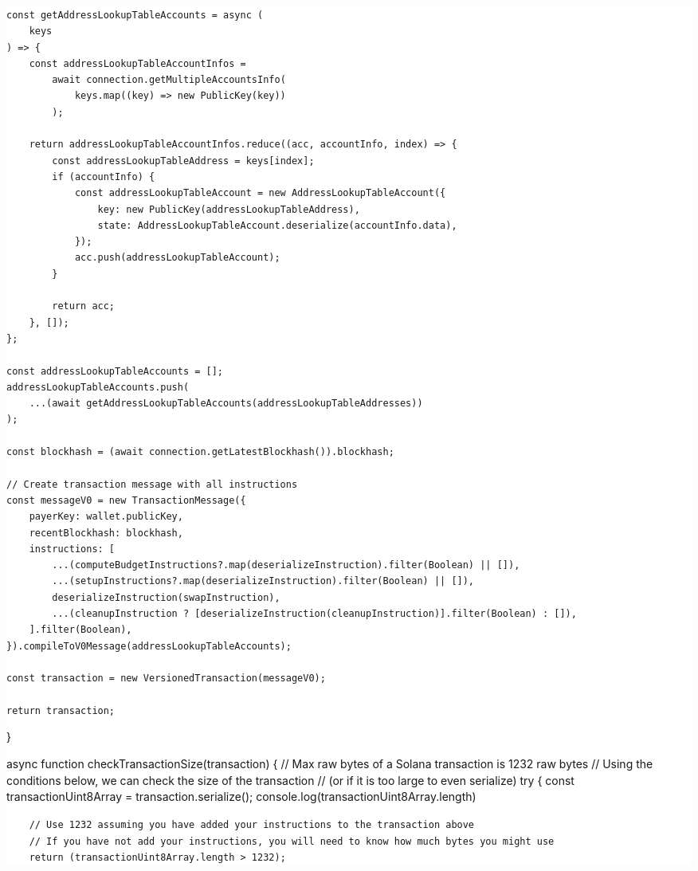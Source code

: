     const getAddressLookupTableAccounts = async (
        keys
    ) => {
        const addressLookupTableAccountInfos =
            await connection.getMultipleAccountsInfo(
                keys.map((key) => new PublicKey(key))
            );
    
        return addressLookupTableAccountInfos.reduce((acc, accountInfo, index) => {
            const addressLookupTableAddress = keys[index];
            if (accountInfo) {
                const addressLookupTableAccount = new AddressLookupTableAccount({
                    key: new PublicKey(addressLookupTableAddress),
                    state: AddressLookupTableAccount.deserialize(accountInfo.data),
                });
                acc.push(addressLookupTableAccount);
            }
    
            return acc;
        }, []);
    };

    const addressLookupTableAccounts = [];
    addressLookupTableAccounts.push(
        ...(await getAddressLookupTableAccounts(addressLookupTableAddresses))
    );

    const blockhash = (await connection.getLatestBlockhash()).blockhash;

    // Create transaction message with all instructions
    const messageV0 = new TransactionMessage({
        payerKey: wallet.publicKey,
        recentBlockhash: blockhash,
        instructions: [
            ...(computeBudgetInstructions?.map(deserializeInstruction).filter(Boolean) || []),
            ...(setupInstructions?.map(deserializeInstruction).filter(Boolean) || []),
            deserializeInstruction(swapInstruction),
            ...(cleanupInstruction ? [deserializeInstruction(cleanupInstruction)].filter(Boolean) : []),
        ].filter(Boolean),
    }).compileToV0Message(addressLookupTableAccounts);

    const transaction = new VersionedTransaction(messageV0);

    return transaction;
}

async function checkTransactionSize(transaction) {
    // Max raw bytes of a Solana transaction is 1232 raw bytes
    // Using the conditions below, we can check the size of the transaction
    // (or if it is too large to even serialize)
    try {
        const transactionUint8Array = transaction.serialize();
        console.log(transactionUint8Array.length)

        // Use 1232 assuming you have added your instructions to the transaction above
        // If you have not add your instructions, you will need to know how much bytes you might use
        return (transactionUint8Array.length > 1232);
